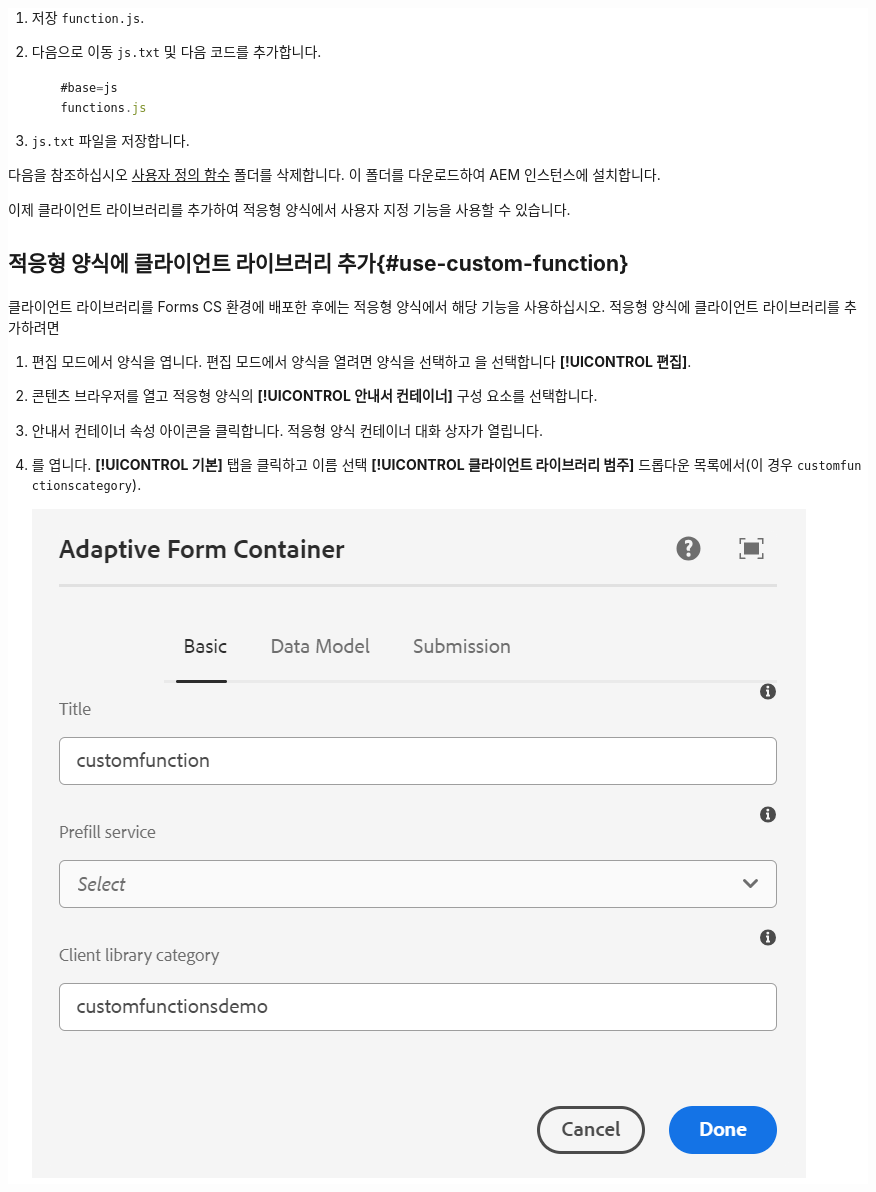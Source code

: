 1. 저장 `function.js`.
1. 다음으로 이동 `js.txt` 및 다음 코드를 추가합니다.

   ```javascript
       #base=js
       functions.js
   ```

1. `js.txt` 파일을 저장합니다.

다음을 참조하십시오 [사용자 정의 함수](/help/forms/using/assets/customfunction.zip) 폴더를 삭제합니다. 이 폴더를 다운로드하여 AEM 인스턴스에 설치합니다.

이제 클라이언트 라이브러리를 추가하여 적응형 양식에서 사용자 지정 기능을 사용할 수 있습니다.

## 적응형 양식에 클라이언트 라이브러리 추가{#use-custom-function}

클라이언트 라이브러리를 Forms CS 환경에 배포한 후에는 적응형 양식에서 해당 기능을 사용하십시오. 적응형 양식에 클라이언트 라이브러리를 추가하려면

1. 편집 모드에서 양식을 엽니다. 편집 모드에서 양식을 열려면 양식을 선택하고 을 선택합니다 **[!UICONTROL 편집]**.
1. 콘텐츠 브라우저를 열고 적응형 양식의 **[!UICONTROL 안내서 컨테이너]** 구성 요소를 선택합니다.
1. 안내서 컨테이너 속성 아이콘을 클릭합니다. 적응형 양식 컨테이너 대화 상자가 열립니다.
1. 를 엽니다. **[!UICONTROL 기본]** 탭을 클릭하고 이름 선택 **[!UICONTROL 클라이언트 라이브러리 범주]** 드롭다운 목록에서(이 경우 `customfunctionscategory`).

   ![사용자 정의 함수 클라이언트 라이브러리 추가](/help/forms/using//assets/custom-function-category-name-core-component.png)
